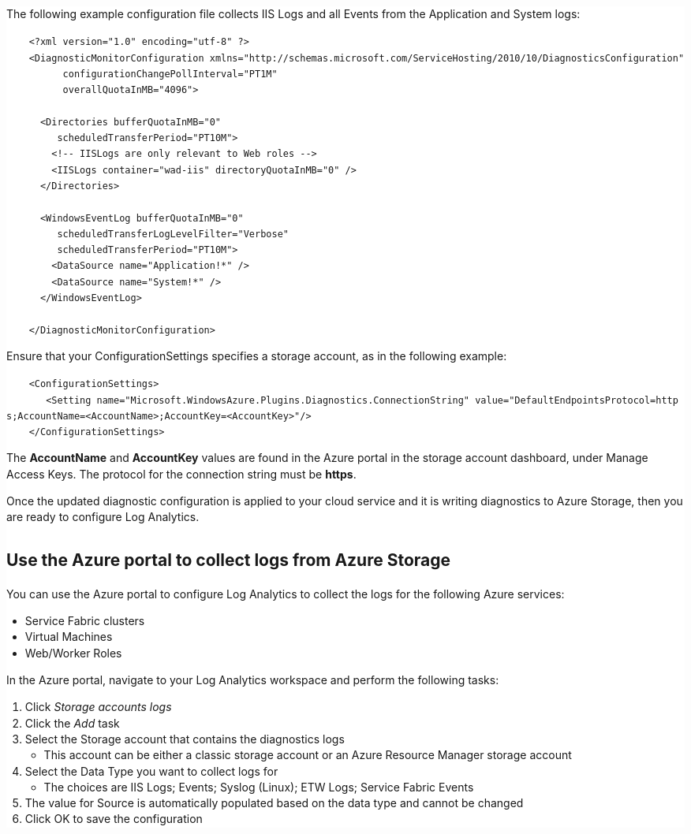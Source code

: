 The following example configuration file collects IIS Logs and all Events from the Application and System logs:

```
    <?xml version="1.0" encoding="utf-8" ?>
    <DiagnosticMonitorConfiguration xmlns="http://schemas.microsoft.com/ServiceHosting/2010/10/DiagnosticsConfiguration"
          configurationChangePollInterval="PT1M"
          overallQuotaInMB="4096">

      <Directories bufferQuotaInMB="0"
         scheduledTransferPeriod="PT10M">  
        <!-- IISLogs are only relevant to Web roles -->
        <IISLogs container="wad-iis" directoryQuotaInMB="0" />
      </Directories>

      <WindowsEventLog bufferQuotaInMB="0"
         scheduledTransferLogLevelFilter="Verbose"
         scheduledTransferPeriod="PT10M">
        <DataSource name="Application!*" />
        <DataSource name="System!*" />
      </WindowsEventLog>

    </DiagnosticMonitorConfiguration>
```

Ensure that your ConfigurationSettings specifies a storage account, as in the following example:

```
    <ConfigurationSettings>
       <Setting name="Microsoft.WindowsAzure.Plugins.Diagnostics.ConnectionString" value="DefaultEndpointsProtocol=https;AccountName=<AccountName>;AccountKey=<AccountKey>"/>
    </ConfigurationSettings>
```

The **AccountName** and **AccountKey** values are found in the Azure portal in the storage account dashboard, under Manage Access Keys. The protocol for the connection string must be **https**.

Once the updated diagnostic configuration is applied to your cloud service and it is writing diagnostics to Azure Storage, then you are ready to configure Log Analytics.

## Use the Azure portal to collect logs from Azure Storage
You can use the Azure portal to configure Log Analytics to collect the logs for the following Azure services:

* Service Fabric clusters
* Virtual Machines
* Web/Worker Roles

In the Azure portal, navigate to your Log Analytics workspace and perform the following tasks:

1. Click *Storage accounts logs*
2. Click the *Add* task
3. Select the Storage account that contains the diagnostics logs
   * This account can be either a classic storage account or an Azure Resource Manager storage account
4. Select the Data Type you want to collect logs for
   * The choices are IIS Logs; Events; Syslog (Linux); ETW Logs; Service Fabric Events
5. The value for Source is automatically populated based on the data type and cannot be changed
6. Click OK to save the configuration
